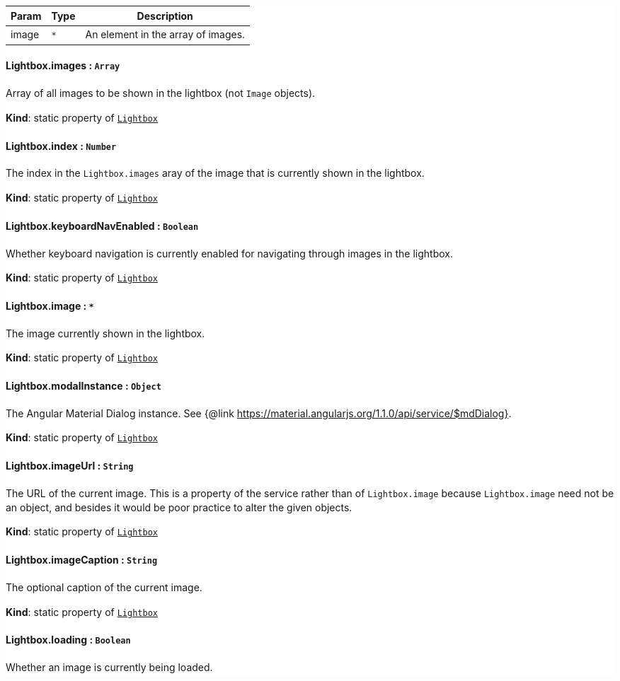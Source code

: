| Param | Type | Description |
| --- | --- | --- |
| image | <code>\*</code> | An element in the array of images. |

<a name="mdLightbox.Lightbox.images"></a>

#### Lightbox.images : <code>Array</code>
Array of all images to be shown in the lightbox (not `Image` objects).

**Kind**: static property of <code>[Lightbox](#mdLightbox.Lightbox)</code>  
<a name="mdLightbox.Lightbox.index"></a>

#### Lightbox.index : <code>Number</code>
The index in the `Lightbox.images` aray of the image that is currently
  shown in the lightbox.

**Kind**: static property of <code>[Lightbox](#mdLightbox.Lightbox)</code>  
<a name="mdLightbox.Lightbox.keyboardNavEnabled"></a>

#### Lightbox.keyboardNavEnabled : <code>Boolean</code>
Whether keyboard navigation is currently enabled for navigating through
  images in the lightbox.

**Kind**: static property of <code>[Lightbox](#mdLightbox.Lightbox)</code>  
<a name="mdLightbox.Lightbox.image"></a>

#### Lightbox.image : <code>\*</code>
The image currently shown in the lightbox.

**Kind**: static property of <code>[Lightbox](#mdLightbox.Lightbox)</code>  
<a name="mdLightbox.Lightbox.modalInstance"></a>

#### Lightbox.modalInstance : <code>Object</code>
The Angular Material Dialog instance. See {@link
  https://material.angularjs.org/1.1.0/api/service/$mdDialog}.

**Kind**: static property of <code>[Lightbox](#mdLightbox.Lightbox)</code>  
<a name="mdLightbox.Lightbox.imageUrl"></a>

#### Lightbox.imageUrl : <code>String</code>
The URL of the current image. This is a property of the service rather
  than of `Lightbox.image` because `Lightbox.image` need not be an
  object, and besides it would be poor practice to alter the given
  objects.

**Kind**: static property of <code>[Lightbox](#mdLightbox.Lightbox)</code>  
<a name="mdLightbox.Lightbox.imageCaption"></a>

#### Lightbox.imageCaption : <code>String</code>
The optional caption of the current image.

**Kind**: static property of <code>[Lightbox](#mdLightbox.Lightbox)</code>  
<a name="mdLightbox.Lightbox.loading"></a>

#### Lightbox.loading : <code>Boolean</code>
Whether an image is currently being loaded.
